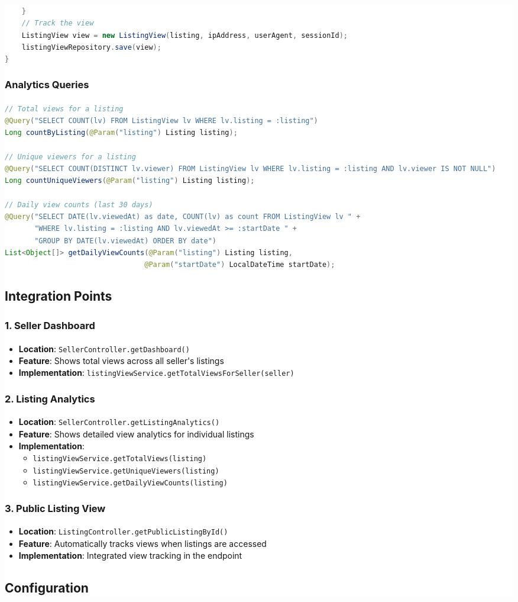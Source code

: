 ```java
    }
    // Track the view
    ListingView view = new ListingView(listing, ipAddress, userAgent, sessionId);
    listingViewRepository.save(view);
}
```

### Analytics Queries

```java
// Total views for a listing
@Query("SELECT COUNT(lv) FROM ListingView lv WHERE lv.listing = :listing")
Long countByListing(@Param("listing") Listing listing);

// Unique viewers for a listing
@Query("SELECT COUNT(DISTINCT lv.viewer) FROM ListingView lv WHERE lv.listing = :listing AND lv.viewer IS NOT NULL")
Long countUniqueViewers(@Param("listing") Listing listing);

// Daily view counts (last 30 days)
@Query("SELECT DATE(lv.viewedAt) as date, COUNT(lv) as count FROM ListingView lv " +
       "WHERE lv.listing = :listing AND lv.viewedAt >= :startDate " +
       "GROUP BY DATE(lv.viewedAt) ORDER BY date")
List<Object[]> getDailyViewCounts(@Param("listing") Listing listing, 
                                 @Param("startDate") LocalDateTime startDate);
```

## Integration Points

### 1. Seller Dashboard
- **Location**: `SellerController.getDashboard()`
- **Feature**: Shows total views across all seller's listings
- **Implementation**: `listingViewService.getTotalViewsForSeller(seller)`

### 2. Listing Analytics
- **Location**: `SellerController.getListingAnalytics()`
- **Feature**: Shows detailed view analytics for individual listings
- **Implementation**: 
  - `listingViewService.getTotalViews(listing)`
  - `listingViewService.getUniqueViewers(listing)`
  - `listingViewService.getDailyViewCounts(listing)`

### 3. Public Listing View
- **Location**: `ListingController.getPublicListingById()`
- **Feature**: Automatically tracks views when listings are accessed
- **Implementation**: Integrated view tracking in the endpoint

## Configuration
